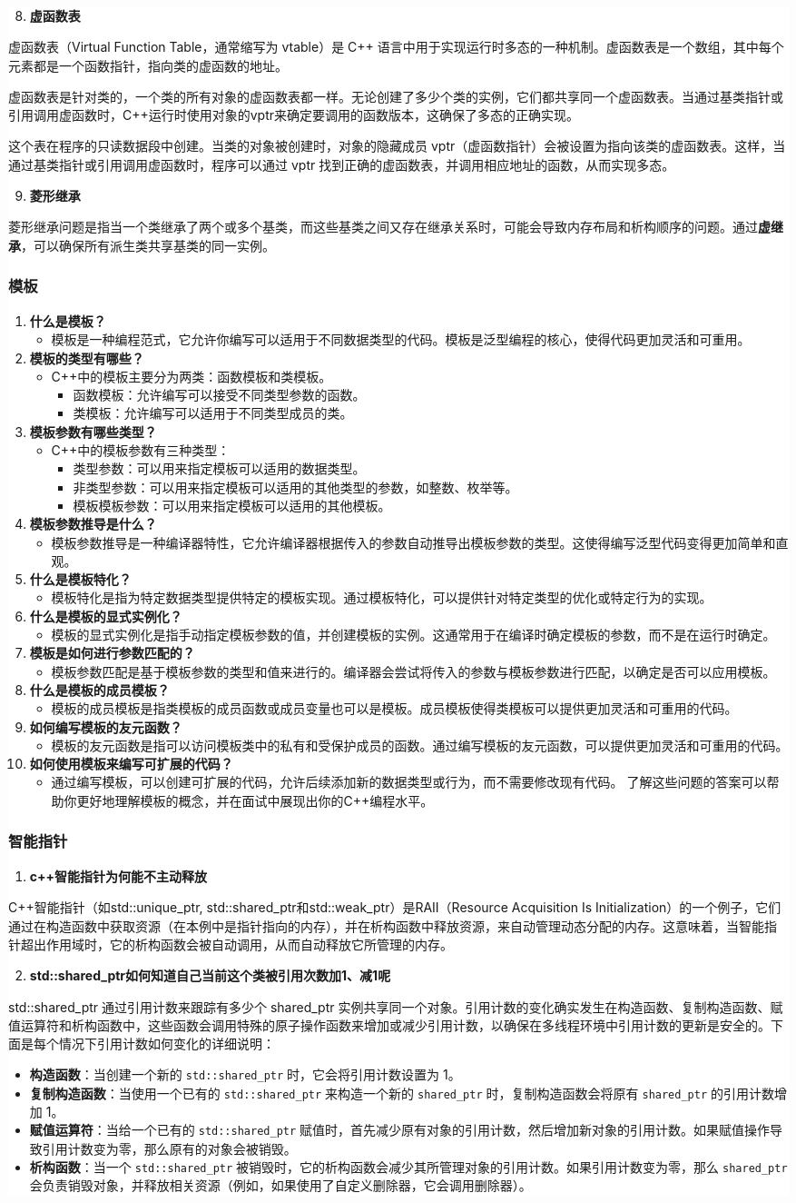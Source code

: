 8. **虚函数表**

虚函数表（Virtual Function Table，通常缩写为 vtable）是 C++ 语言中用于实现运行时多态的一种机制。虚函数表是一个数组，其中每个元素都是一个函数指针，指向类的虚函数的地址。

虚函数表是针对类的，一个类的所有对象的虚函数表都一样。无论创建了多少个类的实例，它们都共享同一个虚函数表。当通过基类指针或引用调用虚函数时，C++运行时使用对象的vptr来确定要调用的函数版本，这确保了多态的正确实现。

这个表在程序的只读数据段中创建。当类的对象被创建时，对象的隐藏成员 vptr（虚函数指针）会被设置为指向该类的虚函数表。这样，当通过基类指针或引用调用虚函数时，程序可以通过 vptr 找到正确的虚函数表，并调用相应地址的函数，从而实现多态。

9. **菱形继承**

菱形继承问题是指当一个类继承了两个或多个基类，而这些基类之间又存在继承关系时，可能会导致内存布局和析构顺序的问题。通过**虚继承**，可以确保所有派生类共享基类的同一实例。

### 模板

1. **什么是模板？**
   - 模板是一种编程范式，它允许你编写可以适用于不同数据类型的代码。模板是泛型编程的核心，使得代码更加灵活和可重用。
2. **模板的类型有哪些？**
   - C++中的模板主要分为两类：函数模板和类模板。
     - 函数模板：允许编写可以接受不同类型参数的函数。
     - 类模板：允许编写可以适用于不同类型成员的类。
3. **模板参数有哪些类型？**
   - C++中的模板参数有三种类型：
     - 类型参数：可以用来指定模板可以适用的数据类型。
     - 非类型参数：可以用来指定模板可以适用的其他类型的参数，如整数、枚举等。
     - 模板模板参数：可以用来指定模板可以适用的其他模板。
4. **模板参数推导是什么？**
   - 模板参数推导是一种编译器特性，它允许编译器根据传入的参数自动推导出模板参数的类型。这使得编写泛型代码变得更加简单和直观。
5. **什么是模板特化？**
   - 模板特化是指为特定数据类型提供特定的模板实现。通过模板特化，可以提供针对特定类型的优化或特定行为的实现。
6. **什么是模板的显式实例化？**
   - 模板的显式实例化是指手动指定模板参数的值，并创建模板的实例。这通常用于在编译时确定模板的参数，而不是在运行时确定。
7. **模板是如何进行参数匹配的？**
   - 模板参数匹配是基于模板参数的类型和值来进行的。编译器会尝试将传入的参数与模板参数进行匹配，以确定是否可以应用模板。
8. **什么是模板的成员模板？**
   - 模板的成员模板是指类模板的成员函数或成员变量也可以是模板。成员模板使得类模板可以提供更加灵活和可重用的代码。
9. **如何编写模板的友元函数？**
   - 模板的友元函数是指可以访问模板类中的私有和受保护成员的函数。通过编写模板的友元函数，可以提供更加灵活和可重用的代码。
10. **如何使用模板来编写可扩展的代码？**
    - 通过编写模板，可以创建可扩展的代码，允许后续添加新的数据类型或行为，而不需要修改现有代码。
了解这些问题的答案可以帮助你更好地理解模板的概念，并在面试中展现出你的C++编程水平。

### 智能指针

1. **c++智能指针为何能不主动释放**

C++智能指针（如std::unique_ptr, std::shared_ptr和std::weak_ptr）是RAII（Resource Acquisition Is Initialization）的一个例子，它们通过在构造函数中获取资源（在本例中是指针指向的内存），并在析构函数中释放资源，来自动管理动态分配的内存。这意味着，当智能指针超出作用域时，它的析构函数会被自动调用，从而自动释放它所管理的内存。

2. **std::shared_ptr如何知道自己当前这个类被引用次数加1、减1呢**

std::shared_ptr 通过引用计数来跟踪有多少个 shared_ptr 实例共享同一个对象。引用计数的变化确实发生在构造函数、复制构造函数、赋值运算符和析构函数中，这些函数会调用特殊的原子操作函数来增加或减少引用计数，以确保在多线程环境中引用计数的更新是安全的。下面是每个情况下引用计数如何变化的详细说明：
- **构造函数**：当创建一个新的 `std::shared_ptr` 时，它会将引用计数设置为 1。
- **复制构造函数**：当使用一个已有的 `std::shared_ptr` 来构造一个新的 `shared_ptr` 时，复制构造函数会将原有 `shared_ptr` 的引用计数增加 1。
- **赋值运算符**：当给一个已有的 `std::shared_ptr` 赋值时，首先减少原有对象的引用计数，然后增加新对象的引用计数。如果赋值操作导致引用计数变为零，那么原有的对象会被销毁。
- **析构函数**：当一个 `std::shared_ptr` 被销毁时，它的析构函数会减少其所管理对象的引用计数。如果引用计数变为零，那么 `shared_ptr` 会负责销毁对象，并释放相关资源（例如，如果使用了自定义删除器，它会调用删除器）。
